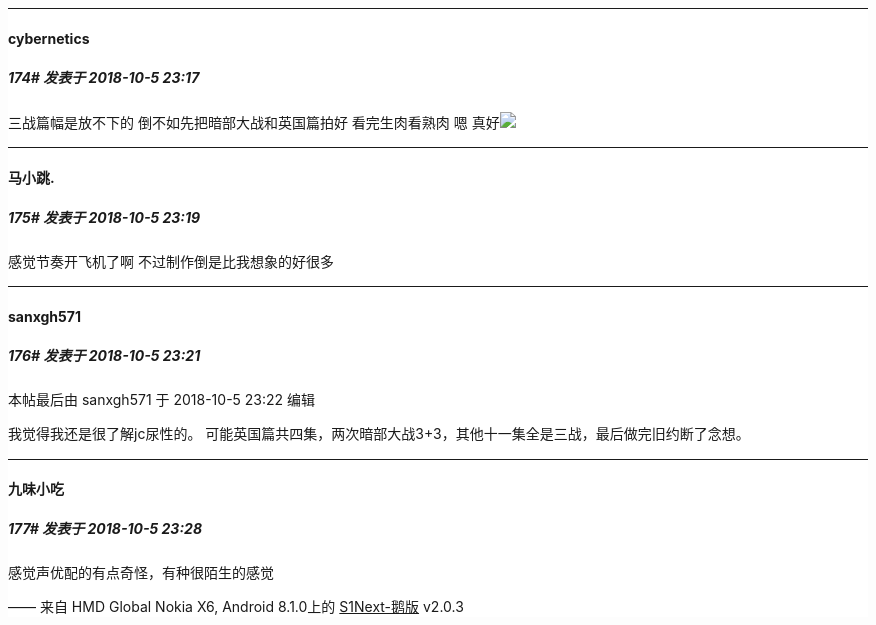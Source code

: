 


*****

####  cybernetics  
##### 174#       发表于 2018-10-5 23:17




三战篇幅是放不下的 倒不如先把暗部大战和英国篇拍好 看完生肉看熟肉 嗯 真好<img src="https://static.saraba1st.com/image/smiley/face2017/074.png" referrerpolicy="no-referrer">







*****

####  马小跳.  
##### 175#       发表于 2018-10-5 23:19




感觉节奏开飞机了啊 不过制作倒是比我想象的好很多







*****

####  sanxgh571  
##### 176#       发表于 2018-10-5 23:21



 本帖最后由 sanxgh571 于 2018-10-5 23:22 编辑 

我觉得我还是很了解jc尿性的。
可能英国篇共四集，两次暗部大战3+3，其他十一集全是三战，最后做完旧约断了念想。 ​​​​







*****

####  九味小吃  
##### 177#       发表于 2018-10-5 23:28




感觉声优配的有点奇怪，有种很陌生的感觉

—— 来自 HMD Global Nokia X6, Android 8.1.0上的 [S1Next-鹅版](https://github.com/ykrank/S1-Next/releases) v2.0.3



